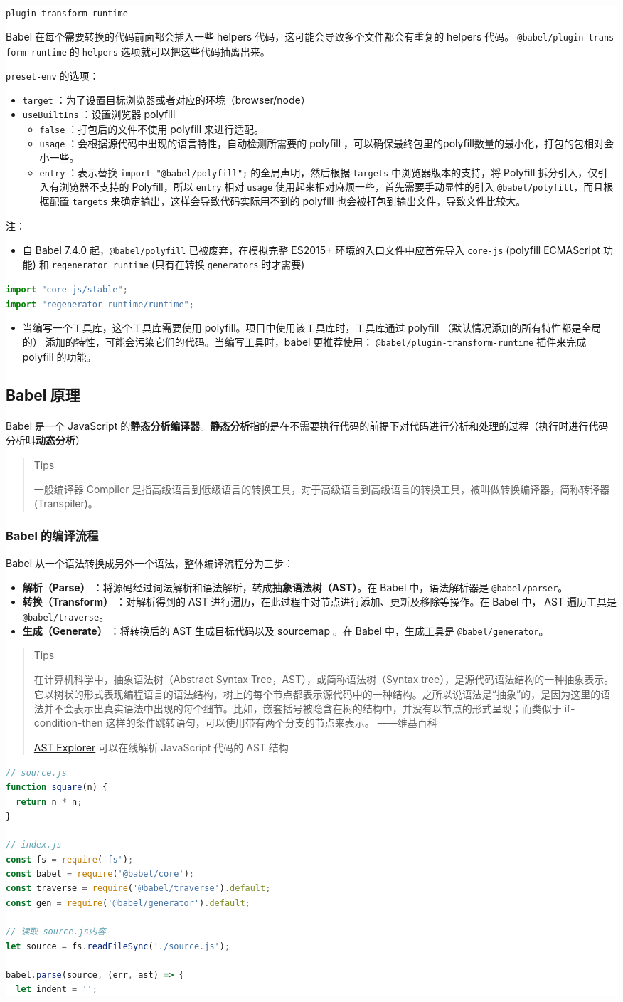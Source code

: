 `plugin-transform-runtime`

Babel 在每个需要转换的代码前面都会插入一些 helpers 代码，这可能会导致多个文件都会有重复的 helpers 代码。 `@babel/plugin-transform-runtime` 的 `helpers` 选项就可以把这些代码抽离出来。

`preset-env` 的选项：

+ `target` ：为了设置目标浏览器或者对应的环境（browser/node）
+ `useBuiltIns` ：设置浏览器 polyfill
  + `false` ：打包后的文件不使用 polyfill 来进行适配。
  + `usage` ：会根据源代码中出现的语言特性，自动检测所需要的 polyfill ，可以确保最终包里的polyfill数量的最小化，打包的包相对会小一些。
  + `entry` ：表示替换 `import "@babel/polyfill";` 的全局声明，然后根据 `targets` 中浏览器版本的支持，将 Polyfill 拆分引入，仅引入有浏览器不支持的 Polyfill，所以 `entry` 相对 `usage` 使用起来相对麻烦一些，首先需要手动显性的引入 `@babel/polyfill`，而且根据配置 `targets` 来确定输出，这样会导致代码实际用不到的 polyfill 也会被打包到输出文件，导致文件比较大。

注：

+ 自 Babel 7.4.0 起，`@babel/polyfill` 已被废弃，在模拟完整 ES2015+ 环境的入口文件中应首先导入 `core-js` (polyfill ECMAScript 功能) 和 `regenerator runtime` (只有在转换 `generators` 时才需要)

``` javascript
import "core-js/stable";
import "regenerator-runtime/runtime";
```

+ 当编写一个工具库，这个工具库需要使用 polyfill。项目中使用该工具库时，工具库通过 polyfill （默认情况添加的所有特性都是全局的） 添加的特性，可能会污染它们的代码。当编写工具时，babel 更推荐使用： `@babel/plugin-transform-runtime` 插件来完成 polyfill 的功能。

## Babel 原理

Babel 是一个 JavaScript 的**静态分析编译器**。**静态分析**指的是在不需要执行代码的前提下对代码进行分析和处理的过程（执行时进行代码分析叫**动态分析**）

> Tips
>
> 一般编译器 Compiler 是指高级语言到低级语言的转换工具，对于高级语言到高级语言的转换工具，被叫做转换编译器，简称转译器 (Transpiler)。

### Babel 的编译流程

Babel 从一个语法转换成另外一个语法，整体编译流程分为三步：

+ **解析（Parse）** ：将源码经过词法解析和语法解析，转成**抽象语法树（AST）**。在 Babel 中，语法解析器是 `@babel/parser`。
+ **转换（Transform）** ：对解析得到的 AST 进行遍历，在此过程中对节点进行添加、更新及移除等操作。在 Babel 中， AST 遍历工具是 `@babel/traverse`。
+ **生成（Generate）** ：将转换后的 AST 生成目标代码以及 sourcemap 。在 Babel 中，生成工具是 `@babel/generator`。

> Tips
>
> 在计算机科学中，抽象语法树（Abstract Syntax Tree，AST），或简称语法树（Syntax tree），是源代码语法结构的一种抽象表示。它以树状的形式表现编程语言的语法结构，树上的每个节点都表示源代码中的一种结构。之所以说语法是“抽象”的，是因为这里的语法并不会表示出真实语法中出现的每个细节。比如，嵌套括号被隐含在树的结构中，并没有以节点的形式呈现；而类似于 if-condition-then 这样的条件跳转语句，可以使用带有两个分支的节点来表示。 ——维基百科
>
> [AST Explorer](https://astexplorer.net/) 可以在线解析 JavaScript 代码的 AST 结构

``` javascript
// source.js
function square(n) {
  return n * n;
}

// index.js
const fs = require('fs');
const babel = require('@babel/core');
const traverse = require('@babel/traverse').default;
const gen = require('@babel/generator').default;

// 读取 source.js内容
let source = fs.readFileSync('./source.js');

babel.parse(source, (err, ast) => {
  let indent = '';
```